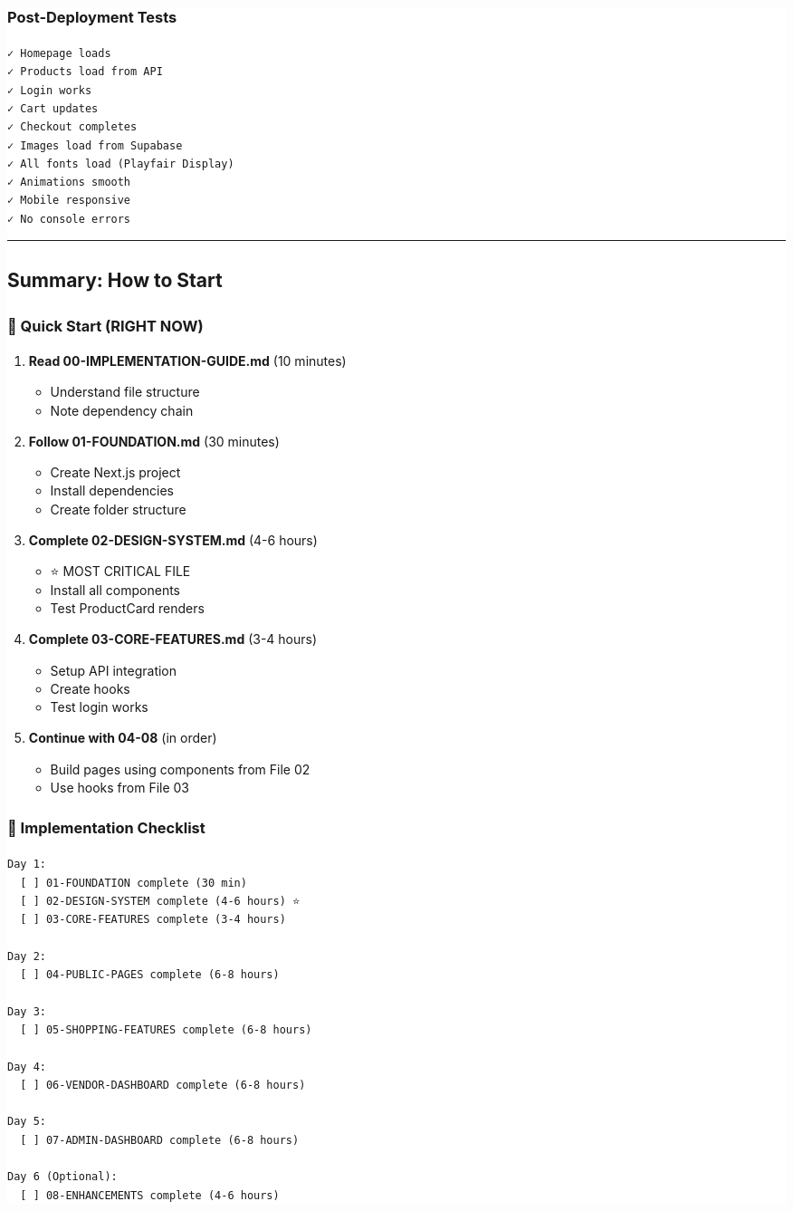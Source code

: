 ### Post-Deployment Tests

```
✓ Homepage loads
✓ Products load from API
✓ Login works
✓ Cart updates
✓ Checkout completes
✓ Images load from Supabase
✓ All fonts load (Playfair Display)
✓ Animations smooth
✓ Mobile responsive
✓ No console errors
```

---

## Summary: How to Start

### 🚀 Quick Start (RIGHT NOW)

1. **Read 00-IMPLEMENTATION-GUIDE.md** (10 minutes)
   - Understand file structure
   - Note dependency chain

2. **Follow 01-FOUNDATION.md** (30 minutes)
   - Create Next.js project
   - Install dependencies
   - Create folder structure

3. **Complete 02-DESIGN-SYSTEM.md** (4-6 hours)
   - ⭐ MOST CRITICAL FILE
   - Install all components
   - Test ProductCard renders

4. **Complete 03-CORE-FEATURES.md** (3-4 hours)
   - Setup API integration
   - Create hooks
   - Test login works

5. **Continue with 04-08** (in order)
   - Build pages using components from File 02
   - Use hooks from File 03

### 📝 Implementation Checklist

```
Day 1:
  [ ] 01-FOUNDATION complete (30 min)
  [ ] 02-DESIGN-SYSTEM complete (4-6 hours) ⭐
  [ ] 03-CORE-FEATURES complete (3-4 hours)

Day 2:
  [ ] 04-PUBLIC-PAGES complete (6-8 hours)

Day 3:
  [ ] 05-SHOPPING-FEATURES complete (6-8 hours)

Day 4:
  [ ] 06-VENDOR-DASHBOARD complete (6-8 hours)

Day 5:
  [ ] 07-ADMIN-DASHBOARD complete (6-8 hours)

Day 6 (Optional):
  [ ] 08-ENHANCEMENTS complete (4-6 hours)
```